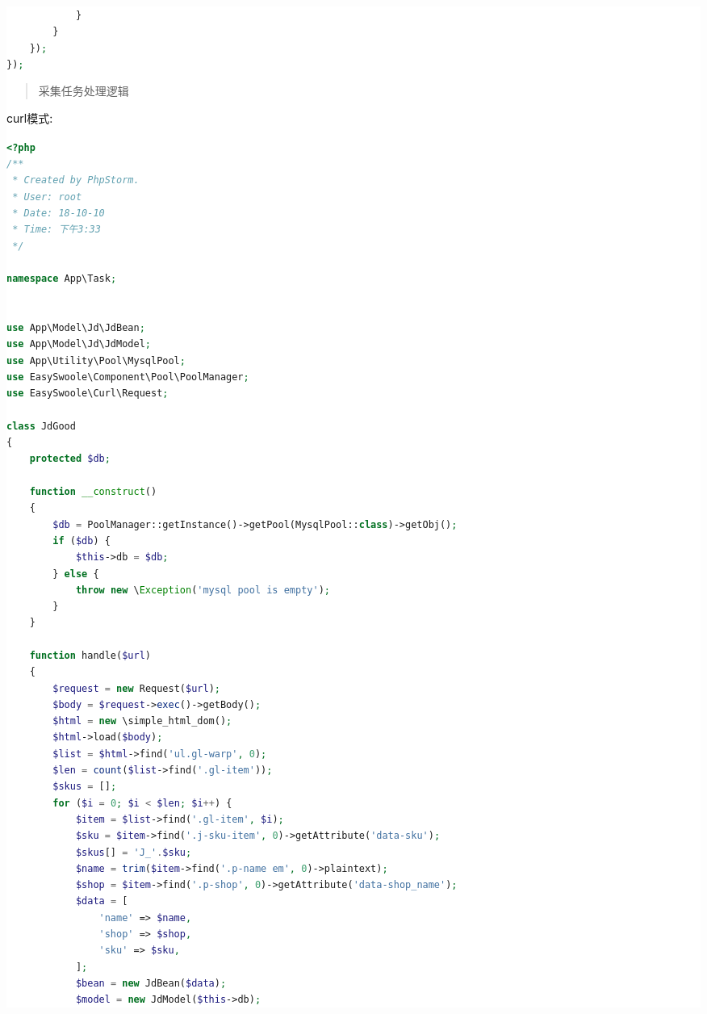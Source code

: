 ```php
            }
        }
    });
});
```

> 采集任务处理逻辑

curl模式:

```php
<?php
/**
 * Created by PhpStorm.
 * User: root
 * Date: 18-10-10
 * Time: 下午3:33
 */

namespace App\Task;


use App\Model\Jd\JdBean;
use App\Model\Jd\JdModel;
use App\Utility\Pool\MysqlPool;
use EasySwoole\Component\Pool\PoolManager;
use EasySwoole\Curl\Request;

class JdGood
{
    protected $db;

    function __construct()
    {
        $db = PoolManager::getInstance()->getPool(MysqlPool::class)->getObj();
        if ($db) {
            $this->db = $db;
        } else {
            throw new \Exception('mysql pool is empty');
        }
    }

    function handle($url)
    {
        $request = new Request($url);
        $body = $request->exec()->getBody();
        $html = new \simple_html_dom();
        $html->load($body);
        $list = $html->find('ul.gl-warp', 0);
        $len = count($list->find('.gl-item'));
        $skus = [];
        for ($i = 0; $i < $len; $i++) {
            $item = $list->find('.gl-item', $i);
            $sku = $item->find('.j-sku-item', 0)->getAttribute('data-sku');
            $skus[] = 'J_'.$sku;
            $name = trim($item->find('.p-name em', 0)->plaintext);
            $shop = $item->find('.p-shop', 0)->getAttribute('data-shop_name');
            $data = [
                'name' => $name,
                'shop' => $shop,
                'sku' => $sku,
            ];
            $bean = new JdBean($data);
            $model = new JdModel($this->db);
```